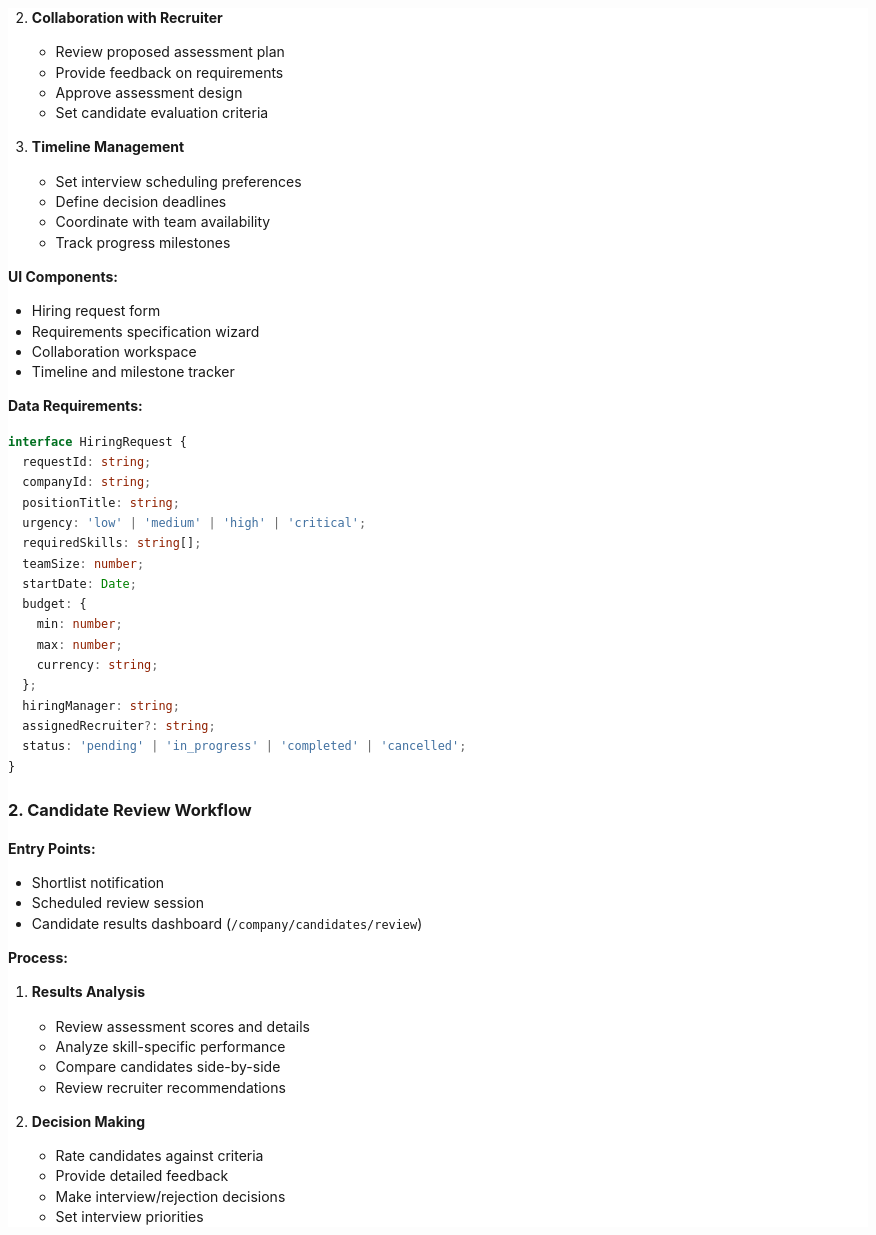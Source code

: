 2. **Collaboration with Recruiter**
   - Review proposed assessment plan
   - Provide feedback on requirements
   - Approve assessment design
   - Set candidate evaluation criteria

3. **Timeline Management**
   - Set interview scheduling preferences
   - Define decision deadlines
   - Coordinate with team availability
   - Track progress milestones

**UI Components:**
- Hiring request form
- Requirements specification wizard
- Collaboration workspace
- Timeline and milestone tracker

**Data Requirements:**
```typescript
interface HiringRequest {
  requestId: string;
  companyId: string;
  positionTitle: string;
  urgency: 'low' | 'medium' | 'high' | 'critical';
  requiredSkills: string[];
  teamSize: number;
  startDate: Date;
  budget: {
    min: number;
    max: number;
    currency: string;
  };
  hiringManager: string;
  assignedRecruiter?: string;
  status: 'pending' | 'in_progress' | 'completed' | 'cancelled';
}
```

### 2. Candidate Review Workflow

**Entry Points:**
- Shortlist notification
- Scheduled review session
- Candidate results dashboard (`/company/candidates/review`)

**Process:**
1. **Results Analysis**
   - Review assessment scores and details
   - Analyze skill-specific performance
   - Compare candidates side-by-side
   - Review recruiter recommendations

2. **Decision Making**
   - Rate candidates against criteria
   - Provide detailed feedback
   - Make interview/rejection decisions
   - Set interview priorities
